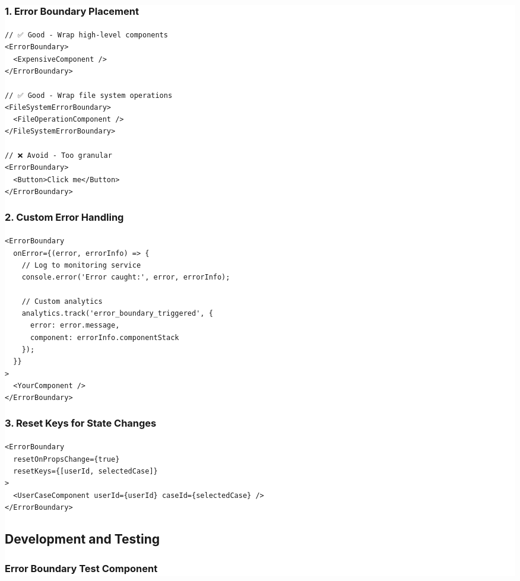 ### 1. Error Boundary Placement

```tsx
// ✅ Good - Wrap high-level components
<ErrorBoundary>
  <ExpensiveComponent />
</ErrorBoundary>

// ✅ Good - Wrap file system operations
<FileSystemErrorBoundary>
  <FileOperationComponent />
</FileSystemErrorBoundary>

// ❌ Avoid - Too granular
<ErrorBoundary>
  <Button>Click me</Button>
</ErrorBoundary>
```

### 2. Custom Error Handling

```tsx
<ErrorBoundary
  onError={(error, errorInfo) => {
    // Log to monitoring service
    console.error('Error caught:', error, errorInfo);
    
    // Custom analytics
    analytics.track('error_boundary_triggered', {
      error: error.message,
      component: errorInfo.componentStack
    });
  }}
>
  <YourComponent />
</ErrorBoundary>
```

### 3. Reset Keys for State Changes

```tsx
<ErrorBoundary
  resetOnPropsChange={true}
  resetKeys={[userId, selectedCase]}
>
  <UserCaseComponent userId={userId} caseId={selectedCase} />
</ErrorBoundary>
```

## Development and Testing

### Error Boundary Test Component

